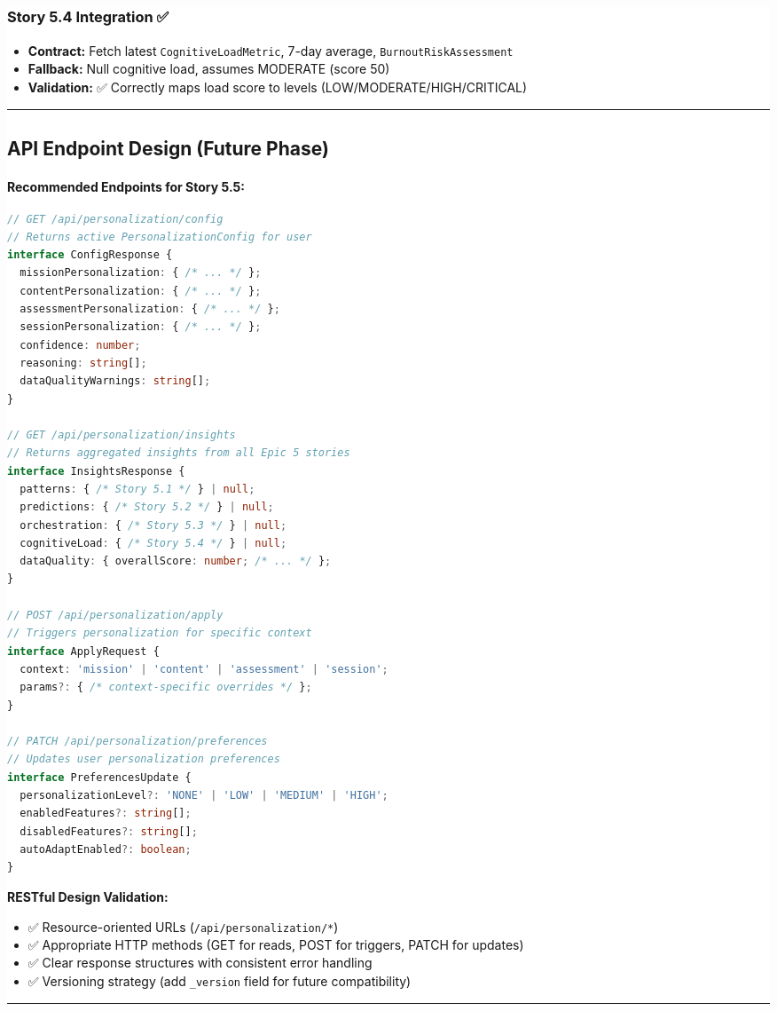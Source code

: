 ### Story 5.4 Integration ✅
- **Contract:** Fetch latest `CognitiveLoadMetric`, 7-day average, `BurnoutRiskAssessment`
- **Fallback:** Null cognitive load, assumes MODERATE (score 50)
- **Validation:** ✅ Correctly maps load score to levels (LOW/MODERATE/HIGH/CRITICAL)

---

## API Endpoint Design (Future Phase)

**Recommended Endpoints for Story 5.5:**

```typescript
// GET /api/personalization/config
// Returns active PersonalizationConfig for user
interface ConfigResponse {
  missionPersonalization: { /* ... */ };
  contentPersonalization: { /* ... */ };
  assessmentPersonalization: { /* ... */ };
  sessionPersonalization: { /* ... */ };
  confidence: number;
  reasoning: string[];
  dataQualityWarnings: string[];
}

// GET /api/personalization/insights
// Returns aggregated insights from all Epic 5 stories
interface InsightsResponse {
  patterns: { /* Story 5.1 */ } | null;
  predictions: { /* Story 5.2 */ } | null;
  orchestration: { /* Story 5.3 */ } | null;
  cognitiveLoad: { /* Story 5.4 */ } | null;
  dataQuality: { overallScore: number; /* ... */ };
}

// POST /api/personalization/apply
// Triggers personalization for specific context
interface ApplyRequest {
  context: 'mission' | 'content' | 'assessment' | 'session';
  params?: { /* context-specific overrides */ };
}

// PATCH /api/personalization/preferences
// Updates user personalization preferences
interface PreferencesUpdate {
  personalizationLevel?: 'NONE' | 'LOW' | 'MEDIUM' | 'HIGH';
  enabledFeatures?: string[];
  disabledFeatures?: string[];
  autoAdaptEnabled?: boolean;
}
```

**RESTful Design Validation:**
- ✅ Resource-oriented URLs (`/api/personalization/*`)
- ✅ Appropriate HTTP methods (GET for reads, POST for triggers, PATCH for updates)
- ✅ Clear response structures with consistent error handling
- ✅ Versioning strategy (add `_version` field for future compatibility)

---